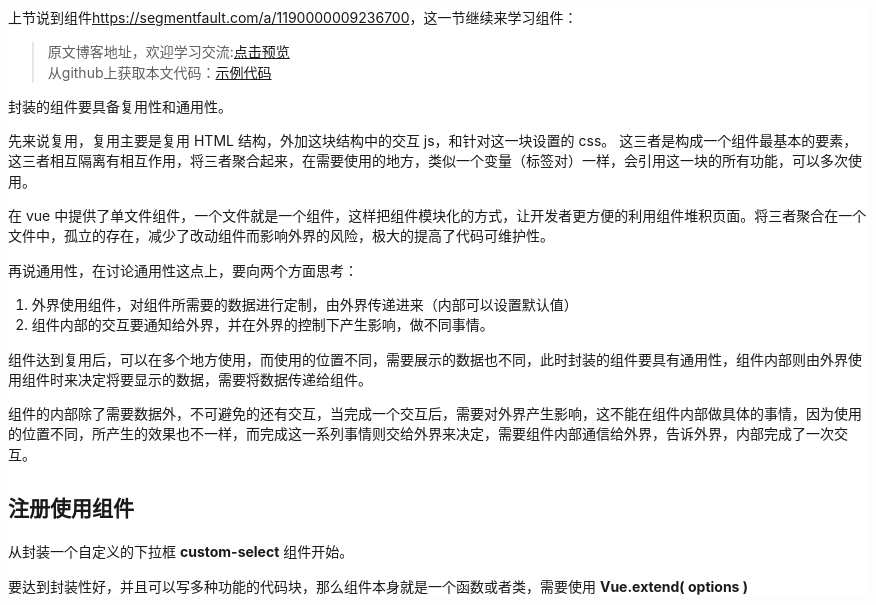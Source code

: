 <p>&#x4E0A;&#x8282;&#x8BF4;&#x5230;&#x7EC4;&#x4EF6;<a href="https://segmentfault.com/a/1190000009236700">https://segmentfault.com/a/1190000009236700</a>&#xFF0C;&#x8FD9;&#x4E00;&#x8282;&#x7EE7;&#x7EED;&#x6765;&#x5B66;&#x4E60;&#x7EC4;&#x4EF6;&#xFF1A;</p><blockquote>&#x539F;&#x6587;&#x535A;&#x5BA2;&#x5730;&#x5740;&#xFF0C;&#x6B22;&#x8FCE;&#x5B66;&#x4E60;&#x4EA4;&#x6D41;:<a href="http://blog.wykiss.cn/2018/09/29/%E7%90%86%E8%A7%A3vue%E4%B8%AD%E7%9A%84%E7%BB%84%E4%BB%B6%EF%BC%88%E4%BA%8C%EF%BC%89/" rel="nofollow noreferrer" target="_blank">&#x70B9;&#x51FB;&#x9884;&#x89C8;</a><br>&#x4ECE;github&#x4E0A;&#x83B7;&#x53D6;&#x672C;&#x6587;&#x4EE3;&#x7801;&#xFF1A;<a href="https://github.com/WYseven/vue2-basic-demo/tree/master/vue-demo/components/%E7%A4%BA%E4%BE%8B%E4%BB%A3%E7%A0%81" rel="nofollow noreferrer" target="_blank">&#x793A;&#x4F8B;&#x4EE3;&#x7801;</a></blockquote><p>&#x5C01;&#x88C5;&#x7684;&#x7EC4;&#x4EF6;&#x8981;&#x5177;&#x5907;&#x590D;&#x7528;&#x6027;&#x548C;&#x901A;&#x7528;&#x6027;&#x3002;</p><p>&#x5148;&#x6765;&#x8BF4;&#x590D;&#x7528;&#xFF0C;&#x590D;&#x7528;&#x4E3B;&#x8981;&#x662F;&#x590D;&#x7528; HTML &#x7ED3;&#x6784;&#xFF0C;&#x5916;&#x52A0;&#x8FD9;&#x5757;&#x7ED3;&#x6784;&#x4E2D;&#x7684;&#x4EA4;&#x4E92; js&#xFF0C;&#x548C;&#x9488;&#x5BF9;&#x8FD9;&#x4E00;&#x5757;&#x8BBE;&#x7F6E;&#x7684; css&#x3002; &#x8FD9;&#x4E09;&#x8005;&#x662F;&#x6784;&#x6210;&#x4E00;&#x4E2A;&#x7EC4;&#x4EF6;&#x6700;&#x57FA;&#x672C;&#x7684;&#x8981;&#x7D20;&#xFF0C;&#x8FD9;&#x4E09;&#x8005;&#x76F8;&#x4E92;&#x9694;&#x79BB;&#x6709;&#x76F8;&#x4E92;&#x4F5C;&#x7528;&#xFF0C;&#x5C06;&#x4E09;&#x8005;&#x805A;&#x5408;&#x8D77;&#x6765;&#xFF0C;&#x5728;&#x9700;&#x8981;&#x4F7F;&#x7528;&#x7684;&#x5730;&#x65B9;&#xFF0C;&#x7C7B;&#x4F3C;&#x4E00;&#x4E2A;&#x53D8;&#x91CF;&#xFF08;&#x6807;&#x7B7E;&#x5BF9;&#xFF09;&#x4E00;&#x6837;&#xFF0C;&#x4F1A;&#x5F15;&#x7528;&#x8FD9;&#x4E00;&#x5757;&#x7684;&#x6240;&#x6709;&#x529F;&#x80FD;&#xFF0C;&#x53EF;&#x4EE5;&#x591A;&#x6B21;&#x4F7F;&#x7528;&#x3002;</p><p>&#x5728; vue &#x4E2D;&#x63D0;&#x4F9B;&#x4E86;&#x5355;&#x6587;&#x4EF6;&#x7EC4;&#x4EF6;&#xFF0C;&#x4E00;&#x4E2A;&#x6587;&#x4EF6;&#x5C31;&#x662F;&#x4E00;&#x4E2A;&#x7EC4;&#x4EF6;&#xFF0C;&#x8FD9;&#x6837;&#x628A;&#x7EC4;&#x4EF6;&#x6A21;&#x5757;&#x5316;&#x7684;&#x65B9;&#x5F0F;&#xFF0C;&#x8BA9;&#x5F00;&#x53D1;&#x8005;&#x66F4;&#x65B9;&#x4FBF;&#x7684;&#x5229;&#x7528;&#x7EC4;&#x4EF6;&#x5806;&#x79EF;&#x9875;&#x9762;&#x3002;&#x5C06;&#x4E09;&#x8005;&#x805A;&#x5408;&#x5728;&#x4E00;&#x4E2A;&#x6587;&#x4EF6;&#x4E2D;&#xFF0C;&#x5B64;&#x7ACB;&#x7684;&#x5B58;&#x5728;&#xFF0C;&#x51CF;&#x5C11;&#x4E86;&#x6539;&#x52A8;&#x7EC4;&#x4EF6;&#x800C;&#x5F71;&#x54CD;&#x5916;&#x754C;&#x7684;&#x98CE;&#x9669;&#xFF0C;&#x6781;&#x5927;&#x7684;&#x63D0;&#x9AD8;&#x4E86;&#x4EE3;&#x7801;&#x53EF;&#x7EF4;&#x62A4;&#x6027;&#x3002;</p><p>&#x518D;&#x8BF4;&#x901A;&#x7528;&#x6027;&#xFF0C;&#x5728;&#x8BA8;&#x8BBA;&#x901A;&#x7528;&#x6027;&#x8FD9;&#x70B9;&#x4E0A;&#xFF0C;&#x8981;&#x5411;&#x4E24;&#x4E2A;&#x65B9;&#x9762;&#x601D;&#x8003;&#xFF1A;</p><ol><li>&#x5916;&#x754C;&#x4F7F;&#x7528;&#x7EC4;&#x4EF6;&#xFF0C;&#x5BF9;&#x7EC4;&#x4EF6;&#x6240;&#x9700;&#x8981;&#x7684;&#x6570;&#x636E;&#x8FDB;&#x884C;&#x5B9A;&#x5236;&#xFF0C;&#x7531;&#x5916;&#x754C;&#x4F20;&#x9012;&#x8FDB;&#x6765;&#xFF08;&#x5185;&#x90E8;&#x53EF;&#x4EE5;&#x8BBE;&#x7F6E;&#x9ED8;&#x8BA4;&#x503C;&#xFF09;</li><li>&#x7EC4;&#x4EF6;&#x5185;&#x90E8;&#x7684;&#x4EA4;&#x4E92;&#x8981;&#x901A;&#x77E5;&#x7ED9;&#x5916;&#x754C;&#xFF0C;&#x5E76;&#x5728;&#x5916;&#x754C;&#x7684;&#x63A7;&#x5236;&#x4E0B;&#x4EA7;&#x751F;&#x5F71;&#x54CD;&#xFF0C;&#x505A;&#x4E0D;&#x540C;&#x4E8B;&#x60C5;&#x3002;</li></ol><p>&#x7EC4;&#x4EF6;&#x8FBE;&#x5230;&#x590D;&#x7528;&#x540E;&#xFF0C;&#x53EF;&#x4EE5;&#x5728;&#x591A;&#x4E2A;&#x5730;&#x65B9;&#x4F7F;&#x7528;&#xFF0C;&#x800C;&#x4F7F;&#x7528;&#x7684;&#x4F4D;&#x7F6E;&#x4E0D;&#x540C;&#xFF0C;&#x9700;&#x8981;&#x5C55;&#x793A;&#x7684;&#x6570;&#x636E;&#x4E5F;&#x4E0D;&#x540C;&#xFF0C;&#x6B64;&#x65F6;&#x5C01;&#x88C5;&#x7684;&#x7EC4;&#x4EF6;&#x8981;&#x5177;&#x6709;&#x901A;&#x7528;&#x6027;&#xFF0C;&#x7EC4;&#x4EF6;&#x5185;&#x90E8;&#x5219;&#x7531;&#x5916;&#x754C;&#x4F7F;&#x7528;&#x7EC4;&#x4EF6;&#x65F6;&#x6765;&#x51B3;&#x5B9A;&#x5C06;&#x8981;&#x663E;&#x793A;&#x7684;&#x6570;&#x636E;&#xFF0C;&#x9700;&#x8981;&#x5C06;&#x6570;&#x636E;&#x4F20;&#x9012;&#x7ED9;&#x7EC4;&#x4EF6;&#x3002;</p><p>&#x7EC4;&#x4EF6;&#x7684;&#x5185;&#x90E8;&#x9664;&#x4E86;&#x9700;&#x8981;&#x6570;&#x636E;&#x5916;&#xFF0C;&#x4E0D;&#x53EF;&#x907F;&#x514D;&#x7684;&#x8FD8;&#x6709;&#x4EA4;&#x4E92;&#xFF0C;&#x5F53;&#x5B8C;&#x6210;&#x4E00;&#x4E2A;&#x4EA4;&#x4E92;&#x540E;&#xFF0C;&#x9700;&#x8981;&#x5BF9;&#x5916;&#x754C;&#x4EA7;&#x751F;&#x5F71;&#x54CD;&#xFF0C;&#x8FD9;&#x4E0D;&#x80FD;&#x5728;&#x7EC4;&#x4EF6;&#x5185;&#x90E8;&#x505A;&#x5177;&#x4F53;&#x7684;&#x4E8B;&#x60C5;&#xFF0C;&#x56E0;&#x4E3A;&#x4F7F;&#x7528;&#x7684;&#x4F4D;&#x7F6E;&#x4E0D;&#x540C;&#xFF0C;&#x6240;&#x4EA7;&#x751F;&#x7684;&#x6548;&#x679C;&#x4E5F;&#x4E0D;&#x4E00;&#x6837;&#xFF0C;&#x800C;&#x5B8C;&#x6210;&#x8FD9;&#x4E00;&#x7CFB;&#x5217;&#x4E8B;&#x60C5;&#x5219;&#x4EA4;&#x7ED9;&#x5916;&#x754C;&#x6765;&#x51B3;&#x5B9A;&#xFF0C;&#x9700;&#x8981;&#x7EC4;&#x4EF6;&#x5185;&#x90E8;&#x901A;&#x4FE1;&#x7ED9;&#x5916;&#x754C;&#xFF0C;&#x544A;&#x8BC9;&#x5916;&#x754C;&#xFF0C;&#x5185;&#x90E8;&#x5B8C;&#x6210;&#x4E86;&#x4E00;&#x6B21;&#x4EA4;&#x4E92;&#x3002;</p><h2 id="articleHeader0">&#x6CE8;&#x518C;&#x4F7F;&#x7528;&#x7EC4;&#x4EF6;</h2><p>&#x4ECE;&#x5C01;&#x88C5;&#x4E00;&#x4E2A;&#x81EA;&#x5B9A;&#x4E49;&#x7684;&#x4E0B;&#x62C9;&#x6846; <strong>custom-select</strong> &#x7EC4;&#x4EF6;&#x5F00;&#x59CB;&#x3002;</p><p>&#x8981;&#x8FBE;&#x5230;&#x5C01;&#x88C5;&#x6027;&#x597D;&#xFF0C;&#x5E76;&#x4E14;&#x53EF;&#x4EE5;&#x5199;&#x591A;&#x79CD;&#x529F;&#x80FD;&#x7684;&#x4EE3;&#x7801;&#x5757;&#xFF0C;&#x90A3;&#x4E48;&#x7EC4;&#x4EF6;&#x672C;&#x8EAB;&#x5C31;&#x662F;&#x4E00;&#x4E2A;&#x51FD;&#x6570;&#x6216;&#x8005;&#x7C7B;&#xFF0C;&#x9700;&#x8981;&#x4F7F;&#x7528; <strong>Vue.extend( options )</strong>
